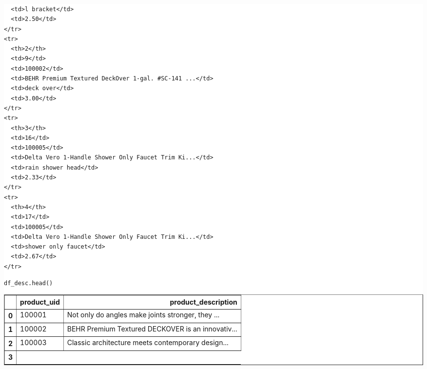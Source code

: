       <td>l bracket</td>
      <td>2.50</td>
    </tr>
    <tr>
      <th>2</th>
      <td>9</td>
      <td>100002</td>
      <td>BEHR Premium Textured DeckOver 1-gal. #SC-141 ...</td>
      <td>deck over</td>
      <td>3.00</td>
    </tr>
    <tr>
      <th>3</th>
      <td>16</td>
      <td>100005</td>
      <td>Delta Vero 1-Handle Shower Only Faucet Trim Ki...</td>
      <td>rain shower head</td>
      <td>2.33</td>
    </tr>
    <tr>
      <th>4</th>
      <td>17</td>
      <td>100005</td>
      <td>Delta Vero 1-Handle Shower Only Faucet Trim Ki...</td>
      <td>shower only faucet</td>
      <td>2.67</td>
    </tr>
  </tbody>
</table>
</div>




```python
df_desc.head()
```




<div>
<table border="1" class="dataframe">
  <thead>
    <tr style="text-align: right;">
      <th></th>
      <th>product_uid</th>
      <th>product_description</th>
    </tr>
  </thead>
  <tbody>
    <tr>
      <th>0</th>
      <td>100001</td>
      <td>Not only do angles make joints stronger, they ...</td>
    </tr>
    <tr>
      <th>1</th>
      <td>100002</td>
      <td>BEHR Premium Textured DECKOVER is an innovativ...</td>
    </tr>
    <tr>
      <th>2</th>
      <td>100003</td>
      <td>Classic architecture meets contemporary design...</td>
    </tr>
    <tr>
      <th>3</th>